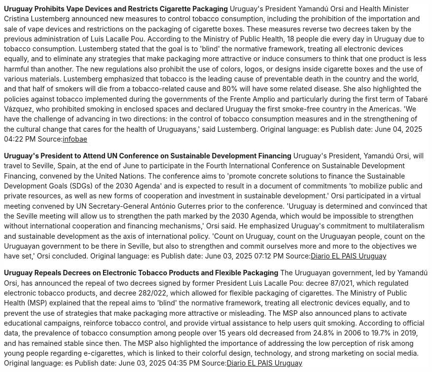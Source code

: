 **Uruguay Prohibits Vape Devices and Restricts Cigarette Packaging**
Uruguay's President Yamandú Orsi and Health Minister Cristina Lustemberg announced new measures to control tobacco consumption, including the prohibition of the importation and sale of vape devices and restrictions on the packaging of cigarette boxes. These measures reverse two decrees taken by the previous administration of Luis Lacalle Pou. According to the Ministry of Public Health, 18 people die every day in Uruguay due to tobacco consumption. Lustemberg stated that the goal is to 'blind' the normative framework, treating all electronic devices equally, and to eliminate any strategies that make packaging more attractive or induce consumers to think that one product is less harmful than another. The new regulations also prohibit the use of colors, logos, or designs inside cigarette boxes and the use of various materials. Lustemberg emphasized that tobacco is the leading cause of preventable death in the country and the world, and that half of smokers will die from a tobacco-related cause and 80% will have some related disease. She also highlighted the policies against tobacco implemented during the governments of the Frente Amplio and particularly during the first term of Tabaré Vázquez, who prohibited smoking in enclosed spaces and declared Uruguay the first smoke-free country in the Americas. 'We have the challenge of advancing in two directions: in the control of tobacco consumption measures and in the strengthening of the cultural change that cares for the health of Uruguayans,' said Lustemberg.
Original language: es
Publish date: June 04, 2025 04:22 PM
Source:[infobae](https://www.infobae.com/america/america-latina/2025/06/04/uruguay-prohibio-la-venta-e-importacion-de-vapeadores-y-establecio-que-las-cajas-de-cigarrillos-sean-neutras/)

**Uruguay's President to Attend UN Conference on Sustainable Development Financing**
Uruguay's President, Yamandú Orsi, will travel to Seville, Spain, at the end of June to participate in the Fourth International Conference on Sustainable Development Financing, convened by the United Nations. The conference aims to 'promote concrete solutions to finance the Sustainable Development Goals (SDGs) of the 2030 Agenda' and is expected to result in a document of commitments 'to mobilize public and private resources, as well as new forms of cooperation and investment in sustainable development.' Orsi participated in a virtual meeting convened by UN Secretary-General António Guterres prior to the conference. 'Uruguay is determined and convinced that the Seville meeting will allow us to strengthen the path marked by the 2030 Agenda, which would be impossible to strengthen without international cooperation and financing mechanisms,' Orsi said. He emphasized Uruguay's commitment to multilateralism and sustainable development as the axis of international policy. 'Count on Uruguay, count on the Uruguayan people, count on the Uruguayan government to be there in Seville, but also to strengthen and commit ourselves more and more to the objectives we have set,' Orsi concluded.
Original language: es
Publish date: June 03, 2025 07:12 PM
Source:[Diario EL PAIS Uruguay](https://www.elpais.com.uy/informacion/politica/yamandu-orsi-viajara-a-sevilla-a-fines-de-junio-para-participar-en-conferencia-sobre-el-desarrollo-de-la-onu)

**Uruguay Repeals Decrees on Electronic Tobacco Products and Flexible Packaging**
The Uruguayan government, led by Yamandú Orsi, has announced the repeal of two decrees signed by former President Luis Lacalle Pou: decree 87/021, which regulated electronic tobacco products, and decree 282/022, which allowed for flexible packaging of cigarettes. The Ministry of Public Health (MSP) explained that the repeal aims to 'blind' the normative framework, treating all electronic devices equally, and to prevent the use of strategies that make packaging more attractive or misleading. The MSP also announced plans to activate educational campaigns, reinforce tobacco control, and provide virtual assistance to help users quit smoking. According to official data, the prevalence of tobacco consumption among people over 15 years old decreased from 24.8% in 2006 to 19.7% in 2019, and has remained stable since then. The MSP also highlighted the importance of addressing the low perception of risk among young people regarding e-cigarettes, which is linked to their colorful design, technology, and strong marketing on social media.
Original language: es
Publish date: June 03, 2025 04:35 PM
Source:[Diario EL PAIS Uruguay](https://www.elpais.com.uy/informacion/salud/gobierno-deroga-decretos-de-lacalle-pou-sobre-el-uso-de-vapeadores-y-cambios-en-el-empaquetado-de-cigarrillos)
